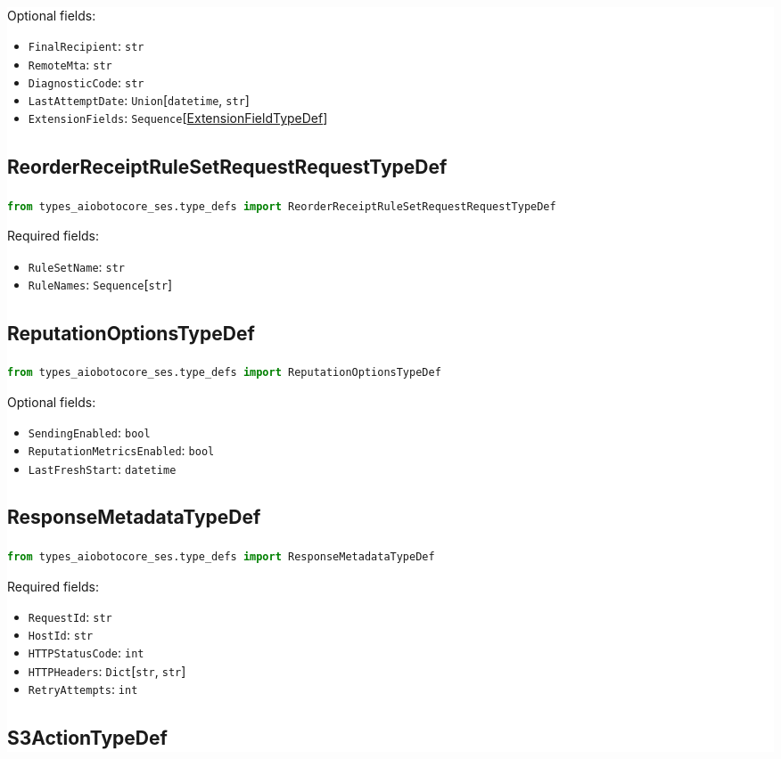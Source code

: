 Optional fields:

- `FinalRecipient`: `str`
- `RemoteMta`: `str`
- `DiagnosticCode`: `str`
- `LastAttemptDate`: `Union`\[`datetime`, `str`\]
- `ExtensionFields`:
  `Sequence`\[[ExtensionFieldTypeDef](./type_defs.md#extensionfieldtypedef)\]

<a id="reorderreceiptrulesetrequestrequesttypedef"></a>

## ReorderReceiptRuleSetRequestRequestTypeDef

```python
from types_aiobotocore_ses.type_defs import ReorderReceiptRuleSetRequestRequestTypeDef
```

Required fields:

- `RuleSetName`: `str`
- `RuleNames`: `Sequence`\[`str`\]

<a id="reputationoptionstypedef"></a>

## ReputationOptionsTypeDef

```python
from types_aiobotocore_ses.type_defs import ReputationOptionsTypeDef
```

Optional fields:

- `SendingEnabled`: `bool`
- `ReputationMetricsEnabled`: `bool`
- `LastFreshStart`: `datetime`

<a id="responsemetadatatypedef"></a>

## ResponseMetadataTypeDef

```python
from types_aiobotocore_ses.type_defs import ResponseMetadataTypeDef
```

Required fields:

- `RequestId`: `str`
- `HostId`: `str`
- `HTTPStatusCode`: `int`
- `HTTPHeaders`: `Dict`\[`str`, `str`\]
- `RetryAttempts`: `int`

<a id="s3actiontypedef"></a>

## S3ActionTypeDef

